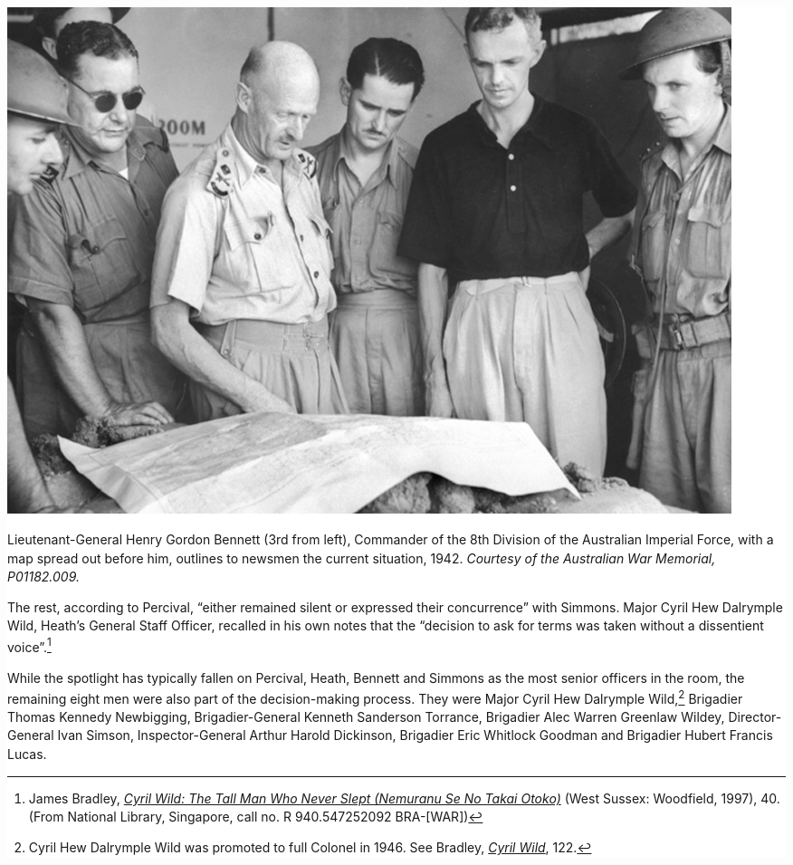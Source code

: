 ![](/images/Vol%2020%20Issue%202/Men%20Who%20Surrendered%20Singapore/image_6.png)
<div style="background-color:white;">Lieutenant-General Henry Gordon Bennett (3rd from left), Commander of the 8th Division of the Australian Imperial Force, with a map spread out before him, outlines to newsmen the current situation, 1942. <i>Courtesy of the Australian War Memorial, P01182.009.</i></div>

The rest, according to Percival, “either remained silent or expressed their concurrence” with Simmons. Major Cyril Hew Dalrymple Wild, Heath’s General Staff Officer, recalled in his own notes that the “decision to ask for terms was taken without a dissentient voice”.[^12]

While the spotlight has typically fallen on Percival, Heath, Bennett and Simmons as the most senior officers in the room, the remaining eight men were also part of the decision-making process. They were Major Cyril Hew Dalrymple Wild,[^13] Brigadier Thomas Kennedy Newbigging, Brigadier-General Kenneth Sanderson Torrance, Brigadier Alec Warren Greenlaw Wildey, Director-General Ivan Simson, Inspector-General Arthur Harold Dickinson, Brigadier Eric Whitlock Goodman and Brigadier Hubert Francis Lucas.


[^1]: Clifford Kinvig, “General Percival and the Fall of Singapore,” in [_Sixty Years On: The Fall of Singapore Revisited_](https://eservice.nlb.gov.sg/redir/itemdetails?bid=11730807), ed. Brian Farrell and Sandy Hunter (Singapore: Eastern Universities Press, 2002), 240. (From National Library, Singapore, call no. RSING 940.5425 SIX-\[WAR\])
[^2]: Stephanie Ho, “[Battle of Singapore](https://www.nlb.gov.sg/main/article-detail?cmsuuid=1afe9a7e-f0bd-4b11-9fe3-bb3aab31c3e8),” in Singapore _Infopedia_. National Library Board Singapore. Article published 19 July 2013.
[^3]: Stanley Tan Tik Loong, _[Reflections &amp; Memories of War Vol 1: Battle of Singapore: Fall of the Impregnable Fortress](https://eservice.nlb.gov.sg/redir/itemdetails?bid=14251298)_ (Singapore: National Archives of Singapore, 2011), 287. (From National Library, Singapore, call no. RSING 940.5425957 TAN)
[^4]: “Lieutenant General Arthur Percival’s Dispatch on Operations, 8 December 1941 to 15 February 1942,” in _[Disaster in the Far East 1940–1942: The Defence of Malaya, Japanese Capture of Hong Kong and the Fall of Singapore](https://eservice.nlb.gov.sg/redir/itemdetails?bid=202454765)_, comp. John Grehan and Martin Mace&nbsp; (Barnsley, Yorkshire: Pen &amp; Sword Military, 2015), 310. (From National Library, Singapore, call no. RSING 940.5425 DIS-\[WAR\])
[^5]: “[Prince of Wales and H.M.S. Repulse Sunk off Malaya](https://eresources.nlb.gov.sg/newspapers/digitised/article/maltribune19411211-1.2.55),” _Malaya Tribune_, 11 December 1941, 3. (From NewspaperSG)
[^6]: Henry Gordon Bennett, _[Why Singapore Fell](https://eservice.nlb.gov.sg/redir/itemdetails?bid=12283885)_ (London: Angus and Robertson Ltd, 1944). (From National Library, Singapore, call no. RCLOS 940.5425 BEN)&nbsp;
[^7]: “Lieutenant General Henry Gordon Bennett,” Australian War Memorial, accessed 8 March 2024, https://www.awm.gov.au/collection/P11032385.
[^8]: Arthur Ernest Percival, _[The War in Malaya](https://eservice.nlb.gov.sg/redir/itemdetails?bid=202825692)_ (London: Eyre and Spottiswoode, 1949), 33. (From National Library, Singapore, call no. RSING 940.53595 PER)
[^9]: “ [Malayan General Dies, 68](https://eresources.nlb.gov.sg/newspapers/digitised/article/straitstimes19540114-1.2.177),” _Straits Times_, 14 January 1954, 8. (From NewspapersSG)&nbsp;
[^10]: “Minutes of Meeting by Arthur Earnest Percival As Copied from the Original by Tan Teng Teng, Founder Curator of the Battlebox,” in _Private Papers of Lieutenant General A E Percival_, Imperial War Museums, https://www.iwm.org.uk/collections/item/object/1030003865, and also from Romen Bose, _[Secrets of the Battlebox](https://eservice.nlb.gov.sg/redir/itemdetails?bid=13699415)_ (Singapore: Marshall Cavendish, 2011), 112. (From National Library, Singapore, call no. RSING 940.5425 BOS-\[WAR\])
[^11]: Bose, _[Secrets of the Battlebox](https://eservice.nlb.gov.sg/redir/itemdetails?bid=13699415)_, 112.
[^12]: James Bradley, _[Cyril Wild: The Tall Man Who Never Slept (Nemuranu Se No Takai Otoko)](https://eservice.nlb.gov.sg/redir/itemdetails?bid=14337918)_ (West Sussex: Woodfield, 1997), 40. (From National Library, Singapore, call no. R 940.547252092 BRA-\[WAR\])
[^13]: Cyril Hew Dalrymple Wild was promoted to full Colonel in 1946. See Bradley, [_Cyril Wild_](https://eservice.nlb.gov.sg/redir/itemdetails?bid=14337918), 122.
[^14]: Mehtap Sarikaya and Sabahat Bayrak Kök, “Could Participative Decision Making Be Solution for Oganizational Silence Problem,” _European Scientific Journal_ (August 2016 Special Edition): 15, https://eujournal.org/index.php/esj/issue/view/243.
[^15]: Justin Corfield and Robin Corfield, _[The Fall of Singapore: 90 Days: November 1941– February 1942](https://eservice.nlb.gov.sg/redir/itemdetails?bid=14296288)_ (Singapore: Talisman, 2012), 668. (From National Library, Singapore, call no. RSING 940.5425957 COR-\[WAR\])
[^16]: Bradley, [_Cyril Wild_](https://eservice.nlb.gov.sg/redir/itemdetails?bid=14337918), 122.
[^17]: Imperial War Museum, “[Colonel Cyril Hew Dalrymple Wild, the Third Son of Herbert Wild, Bishop of Newcastle](https://www.nas.gov.sg/archivesonline/private_records/record-details/f1b910ac-115b-11e3-83d5-0050568939ad),” 1942–46, Private Records. (From National Archives of Singapore, accession no. IWM 66/227/1)
[^18]: Julian Ryall, “Cover Up at Kai Tak? Allies ‘Caused Hong Kong Plane Crash That Killed 19 To Assassinate British Investigator’,” _South China Morning Post_, 9 August 2014, https://www.scmp.com/magazines/post-magazine/article/1569054/blame-resistant.
[^19]: Ryall, “Cover Up at Kai Tak?”&nbsp;
[^20]: Patricia Lim, _Forgotten Souls: A Social History of the Hong Kong Cemetery_ (Hong Kong: Hong Kong University Press, 2011), 539, https://hkupress.hku.hk/index.php?route=product/product&amp;product\_id=923.
[^21]: Bradley,  [_Cyril Wild_](https://eservice.nlb.gov.sg/redir/itemdetails?bid=14337918), 5–6.
[^22]: A discussion on who carried the Union Jack can be found in  _[Reflections &amp; Memories of War Vol 1: Battle for Singapore: Fall of the Impregnable Fortress](https://eservice.nlb.gov.sg/redir/itemdetails?bid=14251298)_ (p. 293), and [_Cyril Wild_](https://eservice.nlb.gov.sg/redir/itemdetails?bid=14337918) (p. 91). In Cyril Wild’s biography, James Bradley states that Thomas Kennedy Newbigging carried the Union Jack when contact was first made, while Kenneth Sanderson Torrance carried the Union Jack at the surrender meeting with Yamashita. In _[The Fall of Singapore: 90 Days](https://eservice.nlb.gov.sg/redir/itemdetails?bid=14296288)_ (p. 668), a photograph of the surrender party identifies Newbigging as the officer who carried the Union Jack.
[^23]: Peter Thompson, _[The Battle of Singapore: The True Story of the Greatest Catastrophe of World War II](https://eservice.nlb.gov.sg/redir/itemdetails?bid=200184105)_ (London: Piatkus, 2006), 487. (From National Library, Singapore, call no. 940.5425)
[^24]: Thompson, _[The Battle of Singapore](https://eservice.nlb.gov.sg/redir/itemdetails?bid=200184105)_, 536.
[^25]: Corfield and Corfield, _[The Fall of Singapore](https://eservice.nlb.gov.sg/redir/itemdetails?bid=14296288)_, 668.
[^26]: Corfield and Corfield, _[The Fall of Singapore](https://eservice.nlb.gov.sg/redir/itemdetails?bid=14296288)_, 667.&nbsp;
[^27]: Ed Butts, “Guelph’s Military Contribution Goes Beyond Lt.-Col. John McCrae,” _Guelph Today_, 20 May 2023, https://www.guelphtoday.com/then-and-now/guelphs-military-contributions-go-beyond-lt-col-john-mccrae-7007689. As of 2012, some historians have commented on the uncertainty of his date of death, noting that several sources stated it as 1948 although in 1957 Torrance was recorded as having travelled from the Bahamas to Liverpool on the _Empress of Britain_. See Corfield and Corfield, _[The Fall of Singapore](https://eservice.nlb.gov.sg/redir/itemdetails?bid=14296288)_, 667.
[^28]: Butts, “Guelph’s Military Contribution Goes Beyond Lt.-Col. John McCrae.” John McCrae was a poet and solider who wrote the famous World War I poem, “In Flanders Fields”.
[^29]: “British Army Officers 1939–1945,” World War II Unit Histories &amp; Officers, accessed 11 March 2024, https://www.unithistories.com/officers/Army\_officers\_W01a.html.
[^30]: “[Colonel Charged with Causing Death: Sequel to Keppel Road Accident](https://eresources.nlb.gov.sg/newspapers/digitised/article/straitsbudget19371223-1.2.22),” _Straits Budget_, 23 December 1937, 8. (From NewspapersSG)&nbsp;
[^31]: “[Colonel Wildey Acquitted](https://eresources.nlb.gov.sg/newspapers/digitised/article/maltribune19380218-1.2.85),” _Malaya Tribune_, 18 February 1938, 8; “[Counsel Blames Bad Keppel Road Lighting](https://eresources.nlb.gov.sg/newspapers/digitised/article/straitsbudget19380303-1.2.33),”   _Straits Budget_, 3 March 1938, 10. (From NewspaperSG)
[^32]: “Recommendation for Award for Wildey, Alec Warren Greenlaw, Rank: Colonel,” WO 373/87/225, The National Archives, accessed 8 March 2024, https://discovery.nationalarchives.gov.uk/details/r/D7391397.
[^33]: “Simson, Ivan,” Generals.dk, accessed 11 March 2024, https://generals.dk/general/Simson/Ivan/Great\_Britain.html.
[^34]: Malcolm H. Murfett, _[Between Two Oceans: A Military History of Singapore from First Settlement to Final British Withdrawal](https://eservice.nlb.gov.sg/redir/itemdetails?bid=9310557)_ (Oxford: Oxford University Press, 1999), 186. (From National Library, Singapore, call no. RSING 355.0095957 BET)
[^35]: Ivan Simson, _[Singapore: Too Little, Too Late: Some Aspects of the Malayan Disaster in 1942](https://eservice.nlb.gov.sg/redir/itemdetails?bid=357673)_ (London: Leo Cooper, 1970). (From National Library, Singapore, call no. RSING 940.5425 SIM-\[WAR\])
[^36]: Leon Comber, _[Malaya’s Secret Police: The Role of the Special Branch in the Malayan Emergency](https://eservice.nlb.gov.sg/redir/itemdetails?bid=13055676)_ (Singapore: Institute of Southeast Asian Studies, 2008), 47. (From National Library Singapore, call no. RSING 363.283095951 COM)
[^37]: “[New Inspector-General, Police Appointed](https://eresources.nlb.gov.sg/newspapers/digitised/article/singfreepressb19390805-1.2.68),” _Singapore Free Press and Mercantile Advertiser_, 5 August 1939, 7. (From NewspaperSG); Comber,  _[Malaya’s Secret Police](https://eservice.nlb.gov.sg/redir/itemdetails?bid=13055676)_, 26.
[^38]: Johanna Whitaker, “Singapore – Where East Meets West,” Visions of Johanna, 28 November 2013, https://visionsofjohanna.org/singapore-where-east-meets-west/.
[^39]: “Brigadier E.W. Goodman,” Britain at War, accessed 8 March 2024, https://www.britain-at-war.org.uk/WW2/Brigadier\_EW\_Goodman/.
[^40]: “Brigadier E.W. Goodman: Singapore,” Britain at War, accessed 8 March 2024, https://www.britain-at-war.org.uk/WW2/Brigadier\_EW\_Goodman/html/singapore.htm.
[^41]: “Brigadier E.W. Goodman: Obituary,” Britain at War, accessed 8 March 2024, https://www.britain-at-war.org.uk/WW2/Brigadier\_EW\_Goodman/html/orbituary.htm.
[^42]: “Brigadier Hubert Francis Lucas,” The Peerage, accessed 11 March 2024, https://www.thepeerage.com/p35016.htm.
[^43]: “Recommendation for Award for Lucas, Hubert Francis, Rank: Temporary Brigadier,” WO 373/87/222, The National Archives, accessed 8 March 2024, https://discovery.nationalarchives.gov.uk/details/r/D7391394.
[^44]: Bradley, [_Cyril Wild_](https://eservice.nlb.gov.sg/redir/itemdetails?bid=14337918), 40.
[^45]: Phan Ming Yen,  “[British Could Not Have Held On](https://eresources.nlb.gov.sg/newspapers/digitised/article/straitstimes19920215-1.2.27.16),” _Straits Times_, 15 February 1992, 20. (From NewspaperSG)
[^46]: Phan,  “[British Could Not Have Held On](https://eresources.nlb.gov.sg/newspapers/digitised/article/straitstimes19920215-1.2.27.16).”
[^47]: Phan,  “[British Could Not Have Held On](https://eresources.nlb.gov.sg/newspapers/digitised/article/straitstimes19920215-1.2.27.16).”
[^48]:  Phan,  “[British Could Not Have Held On](https://eresources.nlb.gov.sg/newspapers/digitised/article/straitstimes19920215-1.2.27.16).”
[^49]: See Brian P. Farrell, “The Other Side of the Hill: Western Interpretations of the Japanese Experience in the Malayan Campaign and Conquest of Singapore 1941–42,” _NIDS Military History Studies Annual_, no. 19 (March 2016): 80–96, https://dl.ndl.go.jp/pid/11442214/1/1.
[^50]: Farrell, “The Other Side of the Hill,” 92.